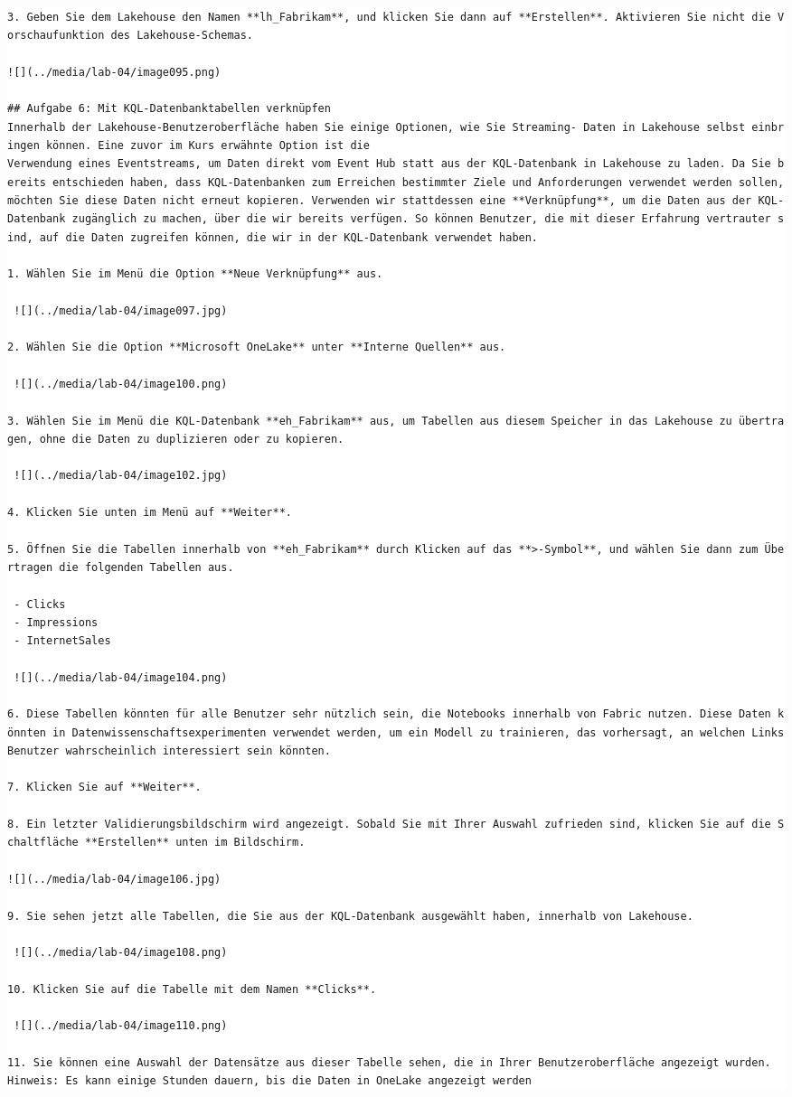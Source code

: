    ```
3. Geben Sie dem Lakehouse den Namen **lh_Fabrikam**, und klicken Sie dann auf **Erstellen**. Aktivieren Sie nicht die Vorschaufunktion des Lakehouse-Schemas.

   ![](../media/lab-04/image095.png)

## Aufgabe 6: Mit KQL-Datenbanktabellen verknüpfen
Innerhalb der Lakehouse-Benutzeroberfläche haben Sie einige Optionen, wie Sie Streaming- Daten in Lakehouse selbst einbringen können. Eine zuvor im Kurs erwähnte Option ist die
Verwendung eines Eventstreams, um Daten direkt vom Event Hub statt aus der KQL-Datenbank in Lakehouse zu laden. Da Sie bereits entschieden haben, dass KQL-Datenbanken zum Erreichen bestimmter Ziele und Anforderungen verwendet werden sollen, möchten Sie diese Daten nicht erneut kopieren. Verwenden wir stattdessen eine **Verknüpfung**, um die Daten aus der KQL-
Datenbank zugänglich zu machen, über die wir bereits verfügen. So können Benutzer, die mit dieser Erfahrung vertrauter sind, auf die Daten zugreifen können, die wir in der KQL-Datenbank verwendet haben.

1. Wählen Sie im Menü die Option **Neue Verknüpfung** aus.

    ![](../media/lab-04/image097.jpg)
 
2. Wählen Sie die Option **Microsoft OneLake** unter **Interne Quellen** aus.

    ![](../media/lab-04/image100.png)

3. Wählen Sie im Menü die KQL-Datenbank **eh_Fabrikam** aus, um Tabellen aus diesem Speicher in das Lakehouse zu übertragen, ohne die Daten zu duplizieren oder zu kopieren.

    ![](../media/lab-04/image102.jpg)
 
4. Klicken Sie unten im Menü auf **Weiter**.

5. Öffnen Sie die Tabellen innerhalb von **eh_Fabrikam** durch Klicken auf das **>-Symbol**, und wählen Sie dann zum Übertragen die folgenden Tabellen aus.

    - Clicks
    - Impressions
    - InternetSales

    ![](../media/lab-04/image104.png)

6. Diese Tabellen könnten für alle Benutzer sehr nützlich sein, die Notebooks innerhalb von Fabric nutzen. Diese Daten könnten in Datenwissenschaftsexperimenten verwendet werden, um ein Modell zu trainieren, das vorhersagt, an welchen Links Benutzer wahrscheinlich interessiert sein könnten.

7. Klicken Sie auf **Weiter**.
 
8. Ein letzter Validierungsbildschirm wird angezeigt. Sobald Sie mit Ihrer Auswahl zufrieden sind, klicken Sie auf die Schaltfläche **Erstellen** unten im Bildschirm.

   ![](../media/lab-04/image106.jpg)
 
9. Sie sehen jetzt alle Tabellen, die Sie aus der KQL-Datenbank ausgewählt haben, innerhalb von Lakehouse.

    ![](../media/lab-04/image108.png)

10.	Klicken Sie auf die Tabelle mit dem Namen **Clicks**.

    ![](../media/lab-04/image110.png)
 
11.	Sie können eine Auswahl der Datensätze aus dieser Tabelle sehen, die in Ihrer Benutzeroberfläche angezeigt wurden.
Hinweis: Es kann einige Stunden dauern, bis die Daten in OneLake angezeigt werden 
   ```